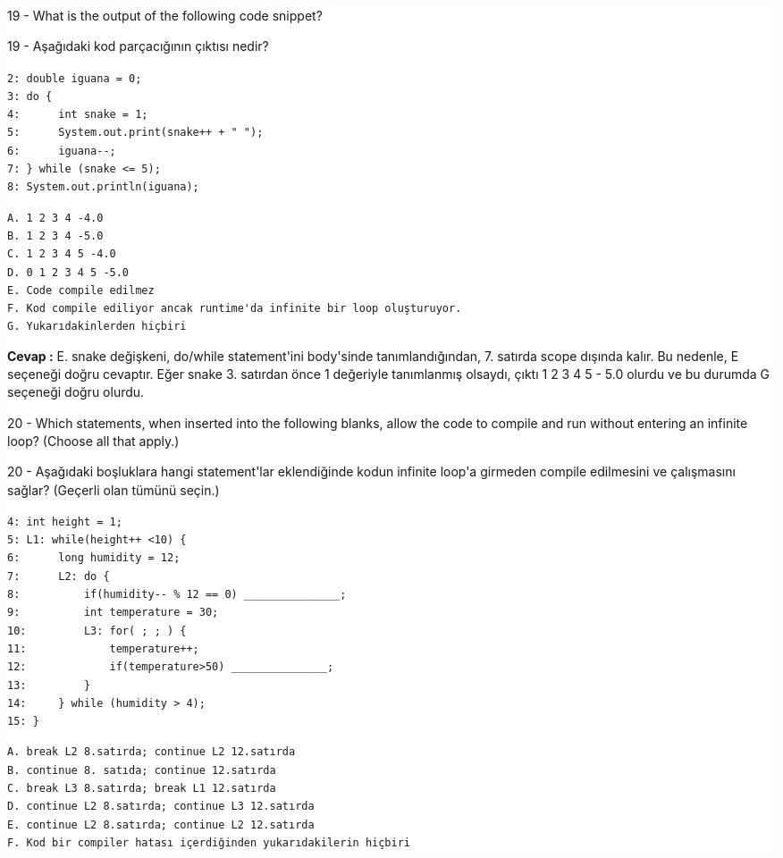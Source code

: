 19 - What is the output of the following code snippet?

19 - Aşağıdaki kod parçacığının çıktısı nedir?

```
2: double iguana = 0;
3: do {
4:      int snake = 1;
5:      System.out.print(snake++ + " ");
6:      iguana--;
7: } while (snake <= 5);
8: System.out.println(iguana);
```

```
A. 1 2 3 4 -4.0
B. 1 2 3 4 -5.0
C. 1 2 3 4 5 -4.0
D. 0 1 2 3 4 5 -5.0
E. Code compile edilmez
F. Kod compile ediliyor ancak runtime'da infinite bir loop oluşturuyor.
G. Yukarıdakinlerden hiçbiri
```

**Cevap :** E. snake değişkeni, do/while statement'ini body'sinde tanımlandığından, 7. satırda scope dışında kalır. Bu
nedenle, E seçeneği doğru cevaptır. Eğer snake 3. satırdan önce 1 değeriyle tanımlanmış olsaydı, çıktı 1 2 3 4 5 - 5.0
olurdu ve bu durumda G seçeneği doğru olurdu.

20 - Which statements, when inserted into the following blanks, allow the code to compile and run without entering an
infinite loop? (Choose all that apply.)

20 - Aşağıdaki boşluklara hangi statement'lar eklendiğinde kodun infinite loop'a girmeden compile edilmesini ve
çalışmasını sağlar? (Geçerli olan tümünü seçin.)

```
4: int height = 1;
5: L1: while(height++ <10) {
6:      long humidity = 12;
7:      L2: do {
8:          if(humidity-- % 12 == 0) _______________;
9:          int temperature = 30;
10:         L3: for( ; ; ) {
11:             temperature++;
12:             if(temperature>50) _______________;
13:         }
14:     } while (humidity > 4);
15: }
```

```
A. break L2 8.satırda; continue L2 12.satırda
B. continue 8. satıda; continue 12.satırda
C. break L3 8.satırda; break L1 12.satırda
D. continue L2 8.satırda; continue L3 12.satırda
E. continue L2 8.satırda; continue L2 12.satırda
F. Kod bir compiler hatası içerdiğinden yukarıdakilerin hiçbiri
```
